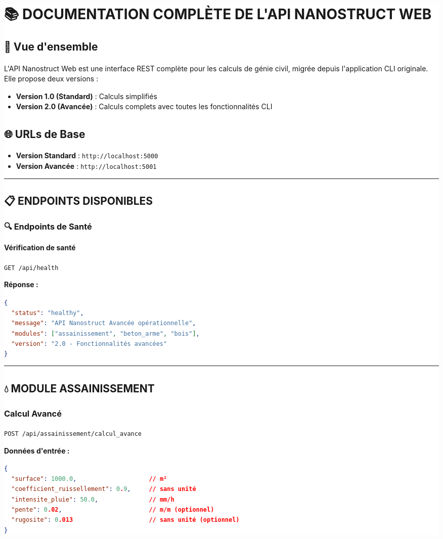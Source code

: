 # 📚 DOCUMENTATION COMPLÈTE DE L'API NANOSTRUCT WEB

## 🎯 **Vue d'ensemble**

L'API Nanostruct Web est une interface REST complète pour les calculs de génie civil, migrée depuis l'application CLI originale. Elle propose deux versions :

- **Version 1.0 (Standard)** : Calculs simplifiés
- **Version 2.0 (Avancée)** : Calculs complets avec toutes les fonctionnalités CLI

## 🌐 **URLs de Base**

- **Version Standard** : `http://localhost:5000`
- **Version Avancée** : `http://localhost:5001`

---

## 📋 **ENDPOINTS DISPONIBLES**

### **🔍 Endpoints de Santé**

#### **Vérification de santé**
```http
GET /api/health
```

**Réponse :**
```json
{
  "status": "healthy",
  "message": "API Nanostruct Avancée opérationnelle",
  "modules": ["assainissement", "beton_arme", "bois"],
  "version": "2.0 - Fonctionnalités avancées"
}
```

---

## 💧 **MODULE ASSAINISSEMENT**

### **Calcul Avancé**
```http
POST /api/assainissement/calcul_avance
```

**Données d'entrée :**
```json
{
  "surface": 1000.0,                    // m²
  "coefficient_ruissellement": 0.9,     // sans unité
  "intensite_pluie": 50.0,              // mm/h
  "pente": 0.02,                        // m/m (optionnel)
  "rugosite": 0.013                     // sans unité (optionnel)
}
```
